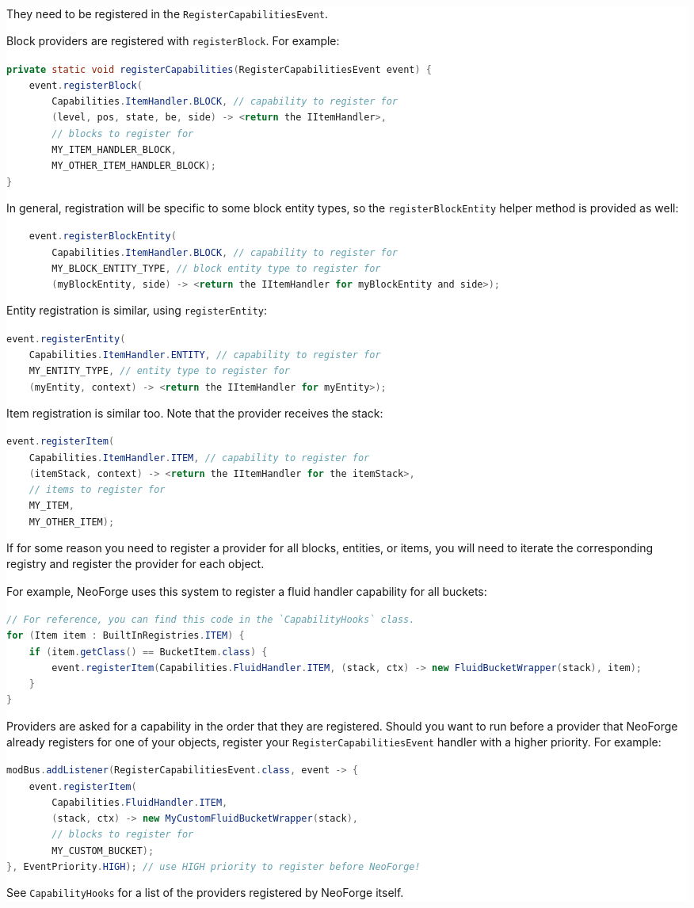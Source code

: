 They need to be registered in the `RegisterCapabilitiesEvent`.

Block providers are registered with `registerBlock`. For example:
```java
private static void registerCapabilities(RegisterCapabilitiesEvent event) {
    event.registerBlock(
        Capabilities.ItemHandler.BLOCK, // capability to register for
        (level, pos, state, be, side) -> <return the IItemHandler>,
        // blocks to register for
        MY_ITEM_HANDLER_BLOCK,
        MY_OTHER_ITEM_HANDLER_BLOCK);
}
```

In general, registration will be specific to some block entity types, so the `registerBlockEntity` helper method is provided as well:
```java
    event.registerBlockEntity(
        Capabilities.ItemHandler.BLOCK, // capability to register for
        MY_BLOCK_ENTITY_TYPE, // block entity type to register for
        (myBlockEntity, side) -> <return the IItemHandler for myBlockEntity and side>);
```

Entity registration is similar, using `registerEntity`:
```java
event.registerEntity(
    Capabilities.ItemHandler.ENTITY, // capability to register for
    MY_ENTITY_TYPE, // entity type to register for
    (myEntity, context) -> <return the IItemHandler for myEntity>);
```

Item registration is similar too. Note that the provider receives the stack:
```java
event.registerItem(
    Capabilities.ItemHandler.ITEM, // capability to register for
    (itemStack, context) -> <return the IItemHandler for the itemStack>,
    // items to register for
    MY_ITEM,
    MY_OTHER_ITEM);
```

If for some reason you need to register a provider for all blocks, entities, or items,
you will need to iterate the corresponding registry and register the provider for each object.

For example, NeoForge uses this system to register a fluid handler capability for all buckets:
```java
// For reference, you can find this code in the `CapabilityHooks` class.
for (Item item : BuiltInRegistries.ITEM) {
    if (item.getClass() == BucketItem.class) {
        event.registerItem(Capabilities.FluidHandler.ITEM, (stack, ctx) -> new FluidBucketWrapper(stack), item);
    }
}
```

Providers are asked for a capability in the order that they are registered.
Should you want to run before a provider that NeoForge already registers for one of your objects,
register your `RegisterCapabilitiesEvent` handler with a higher priority.
For example:
```java
modBus.addListener(RegisterCapabilitiesEvent.class, event -> {
    event.registerItem(
        Capabilities.FluidHandler.ITEM,
        (stack, ctx) -> new MyCustomFluidBucketWrapper(stack),
        // blocks to register for
        MY_CUSTOM_BUCKET);
}, EventPriority.HIGH); // use HIGH priority to register before NeoForge!
```
See `CapabilityHooks` for a list of the providers registered by NeoForge itself.
